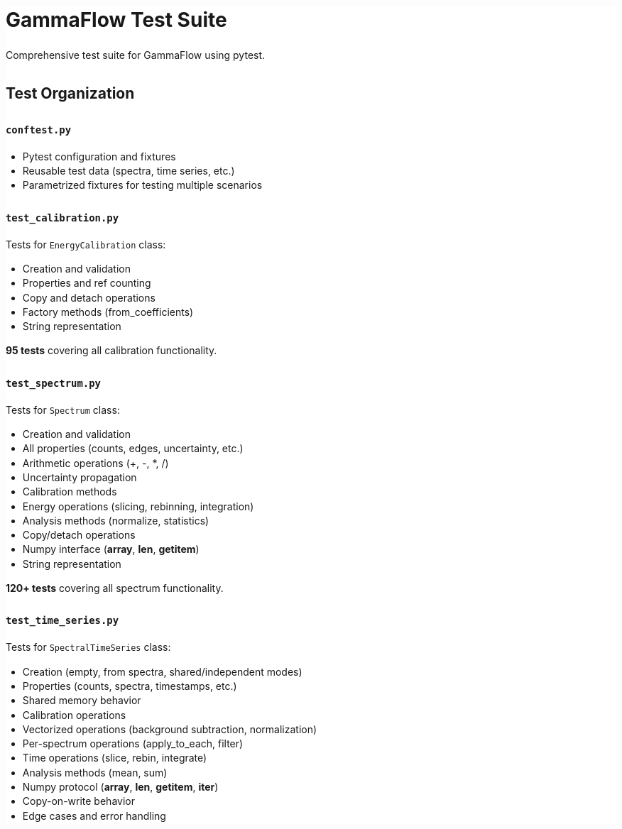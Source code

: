 # GammaFlow Test Suite

Comprehensive test suite for GammaFlow using pytest.

## Test Organization

### `conftest.py`
- Pytest configuration and fixtures
- Reusable test data (spectra, time series, etc.)
- Parametrized fixtures for testing multiple scenarios

### `test_calibration.py`
Tests for `EnergyCalibration` class:
- Creation and validation
- Properties and ref counting
- Copy and detach operations
- Factory methods (from_coefficients)
- String representation

**95 tests** covering all calibration functionality.

### `test_spectrum.py`
Tests for `Spectrum` class:
- Creation and validation
- All properties (counts, edges, uncertainty, etc.)
- Arithmetic operations (+, -, *, /)
- Uncertainty propagation
- Calibration methods
- Energy operations (slicing, rebinning, integration)
- Analysis methods (normalize, statistics)
- Copy/detach operations
- Numpy interface (__array__, __len__, __getitem__)
- String representation

**120+ tests** covering all spectrum functionality.

### `test_time_series.py`
Tests for `SpectralTimeSeries` class:
- Creation (empty, from spectra, shared/independent modes)
- Properties (counts, spectra, timestamps, etc.)
- Shared memory behavior
- Calibration operations
- Vectorized operations (background subtraction, normalization)
- Per-spectrum operations (apply_to_each, filter)
- Time operations (slice, rebin, integrate)
- Analysis methods (mean, sum)
- Numpy protocol (__array__, __len__, __getitem__, __iter__)
- Copy-on-write behavior
- Edge cases and error handling
